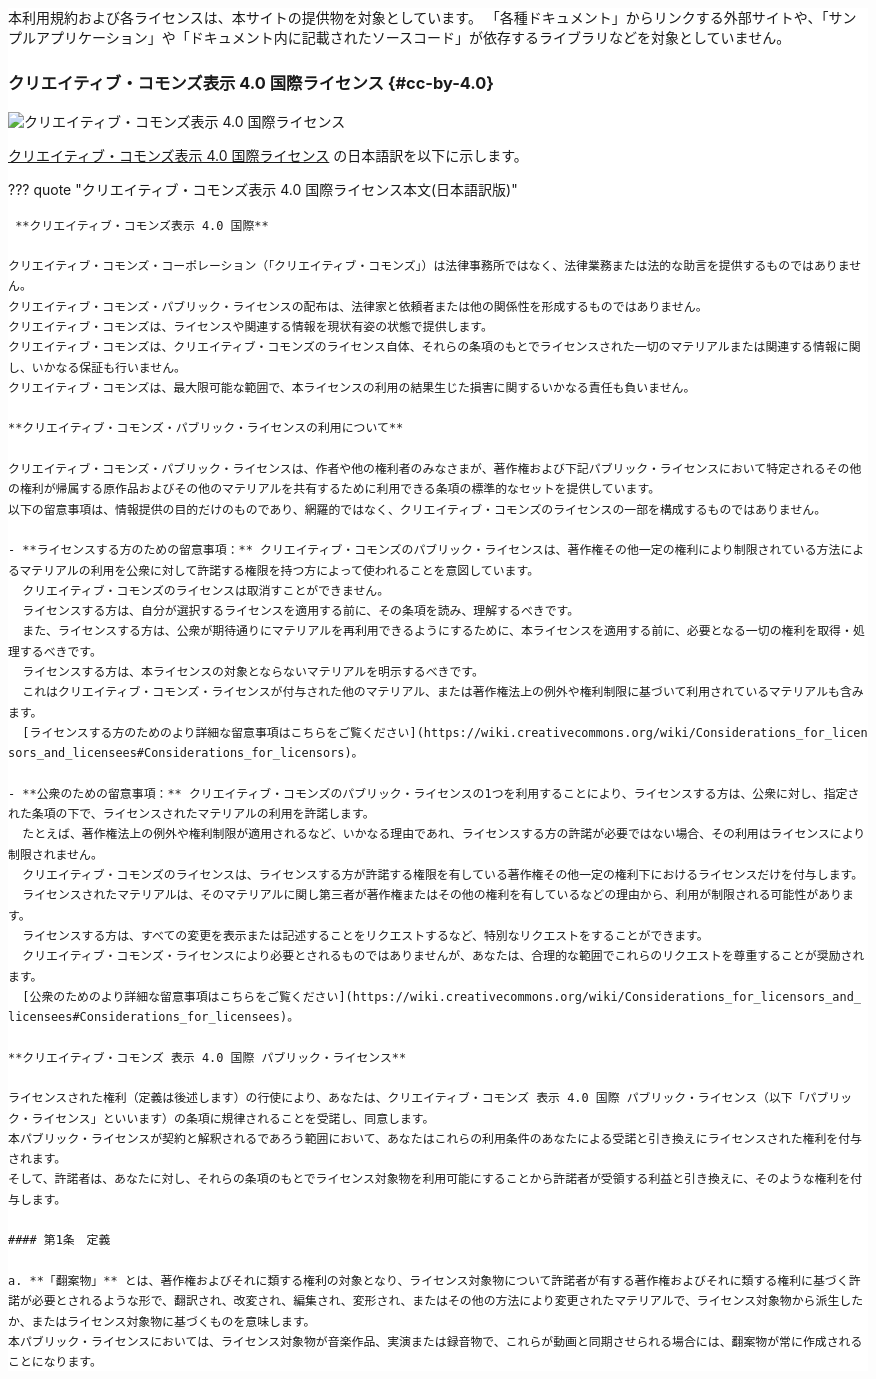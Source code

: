 本利用規約および各ライセンスは、本サイトの提供物を対象としています。
「各種ドキュメント」からリンクする外部サイトや、「サンプルアプリケーション」や「ドキュメント内に記載されたソースコード」が依存するライブラリなどを対象としていません。

### クリエイティブ・コモンズ表示 4.0 国際ライセンス {#cc-by-4.0}

![クリエイティブ・コモンズ表示 4.0 国際ライセンス](https://i.creativecommons.org/l/by/4.0/88x31.png)

[クリエイティブ・コモンズ表示 4.0 国際ライセンス](https://creativecommons.org/licenses/by/4.0/) の日本語訳を以下に示します。

??? quote "クリエイティブ・コモンズ表示 4.0 国際ライセンス本文(日本語訳版)"

     **クリエイティブ・コモンズ表示 4.0 国際**

    クリエイティブ・コモンズ・コーポレーション（「クリエイティブ・コモンズ」）は法律事務所ではなく、法律業務または法的な助言を提供するものではありません。
    クリエイティブ・コモンズ・パブリック・ライセンスの配布は、法律家と依頼者または他の関係性を形成するものではありません。
    クリエイティブ・コモンズは、ライセンスや関連する情報を現状有姿の状態で提供します。
    クリエイティブ・コモンズは、クリエイティブ・コモンズのライセンス自体、それらの条項のもとでライセンスされた一切のマテリアルまたは関連する情報に関し、いかなる保証も行いません。
    クリエイティブ・コモンズは、最大限可能な範囲で、本ライセンスの利用の結果生じた損害に関するいかなる責任も負いません。

    **クリエイティブ・コモンズ・パブリック・ライセンスの利用について**

    クリエイティブ・コモンズ・パブリック・ライセンスは、作者や他の権利者のみなさまが、著作権および下記パブリック・ライセンスにおいて特定されるその他の権利が帰属する原作品およびその他のマテリアルを共有するために利用できる条項の標準的なセットを提供しています。
    以下の留意事項は、情報提供の目的だけのものであり、網羅的ではなく、クリエイティブ・コモンズのライセンスの一部を構成するものではありません。

    - **ライセンスする方のための留意事項：** クリエイティブ・コモンズのパブリック・ライセンスは、著作権その他一定の権利により制限されている方法によるマテリアルの利用を公衆に対して許諾する権限を持つ方によって使われることを意図しています。
      クリエイティブ・コモンズのライセンスは取消すことができません。
      ライセンスする方は、自分が選択するライセンスを適用する前に、その条項を読み、理解するべきです。
      また、ライセンスする方は、公衆が期待通りにマテリアルを再利用できるようにするために、本ライセンスを適用する前に、必要となる一切の権利を取得・処理するべきです。
      ライセンスする方は、本ライセンスの対象とならないマテリアルを明示するべきです。
      これはクリエイティブ・コモンズ・ライセンスが付与された他のマテリアル、または著作権法上の例外や権利制限に基づいて利用されているマテリアルも含みます。
      [ライセンスする方のためのより詳細な留意事項はこちらをご覧ください](https://wiki.creativecommons.org/wiki/Considerations_for_licensors_and_licensees#Considerations_for_licensors)。

    - **公衆のための留意事項：** クリエイティブ・コモンズのパブリック・ライセンスの1つを利用することにより、ライセンスする方は、公衆に対し、指定された条項の下で、ライセンスされたマテリアルの利用を許諾します。
      たとえば、著作権法上の例外や権利制限が適用されるなど、いかなる理由であれ、ライセンスする方の許諾が必要ではない場合、その利用はライセンスにより制限されません。
      クリエイティブ・コモンズのライセンスは、ライセンスする方が許諾する権限を有している著作権その他一定の権利下におけるライセンスだけを付与します。
      ライセンスされたマテリアルは、そのマテリアルに関し第三者が著作権またはその他の権利を有しているなどの理由から、利用が制限される可能性があります。
      ライセンスする方は、すべての変更を表示または記述することをリクエストするなど、特別なリクエストをすることができます。
      クリエイティブ・コモンズ・ライセンスにより必要とされるものではありませんが、あなたは、合理的な範囲でこれらのリクエストを尊重することが奨励されます。
      [公衆のためのより詳細な留意事項はこちらをご覧ください](https://wiki.creativecommons.org/wiki/Considerations_for_licensors_and_licensees#Considerations_for_licensees)。

    **クリエイティブ・コモンズ 表示 4.0 国際 パブリック・ライセンス**

    ライセンスされた権利（定義は後述します）の行使により、あなたは、クリエイティブ・コモンズ 表示 4.0 国際 パブリック・ライセンス（以下「パブリック・ライセンス」といいます）の条項に規律されることを受諾し、同意します。
    本パブリック・ライセンスが契約と解釈されるであろう範囲において、あなたはこれらの利用条件のあなたによる受諾と引き換えにライセンスされた権利を付与されます。
    そして、許諾者は、あなたに対し、それらの条項のもとでライセンス対象物を利用可能にすることから許諾者が受領する利益と引き換えに、そのような権利を付与します。

    #### 第1条　定義

    a. **「翻案物」** とは、著作権およびそれに類する権利の対象となり、ライセンス対象物について許諾者が有する著作権およびそれに類する権利に基づく許諾が必要とされるような形で、翻訳され、改変され、編集され、変形され、またはその他の方法により変更されたマテリアルで、ライセンス対象物から派生したか、またはライセンス対象物に基づくものを意味します。
    本パブリック・ライセンスにおいては、ライセンス対象物が音楽作品、実演または録音物で、これらが動画と同期させられる場合には、翻案物が常に作成されることになります。
